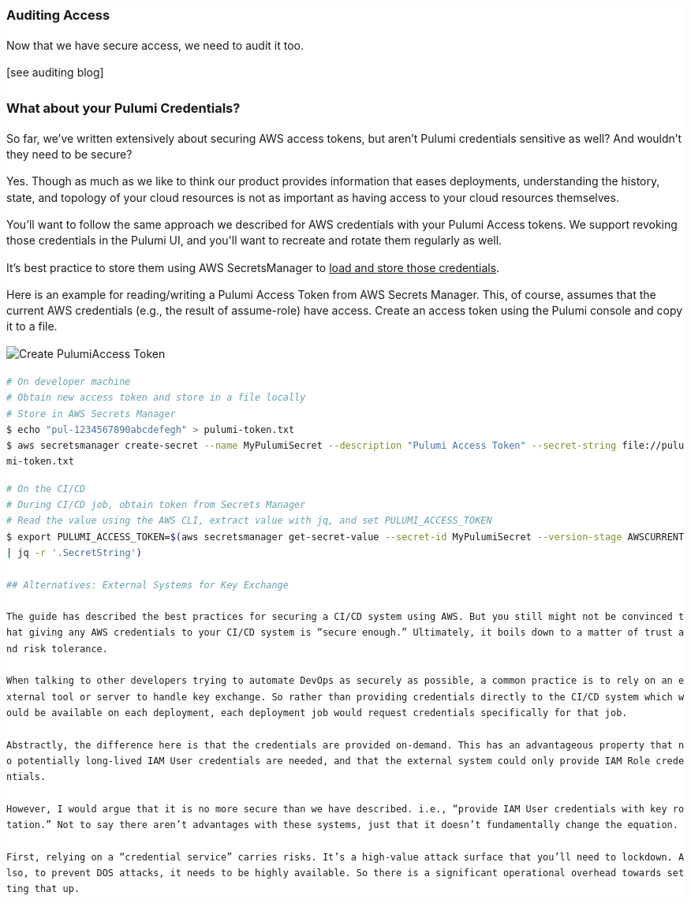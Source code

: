 ### Auditing Access

Now that we have secure access, we need to audit it too.

[see auditing blog]

### What about your Pulumi Credentials?

So far, we’ve written extensively about securing AWS access tokens, but aren’t Pulumi credentials sensitive as well? And wouldn’t they need to be secure?

Yes. Though as much as we like to think our product provides information that eases deployments, understanding the history, state, and topology of your cloud resources is not as important as having access to your cloud resources themselves.

You’ll want to follow the same approach we described for AWS credentials with your Pulumi Access tokens. We support revoking those credentials in the Pulumi UI, and you'll want to recreate and rotate them regularly as well.

It’s best practice to store them using AWS SecretsManager to [load and store those credentials](https://aws.amazon.com/secrets-manager/).

Here is an example for reading/writing a Pulumi Access Token from AWS Secrets Manager. This, of course, assumes that the current AWS credentials (e.g., the result of assume-role) have access. Create an access token using the Pulumi console and copy it to a file.

![Create PulumiAccess Token]()

```bash
# On developer machine
# Obtain new access token and store in a file locally
# Store in AWS Secrets Manager
$ echo "pul-1234567890abcdefegh" > pulumi-token.txt
$ aws secretsmanager create-secret --name MyPulumiSecret --description "Pulumi Access Token" --secret-string file://pulumi-token.txt
```

```bash
# On the CI/CD
# During CI/CD job, obtain token from Secrets Manager
# Read the value using the AWS CLI, extract value with jq, and set PULUMI_ACCESS_TOKEN
$ export PULUMI_ACCESS_TOKEN=$(aws secretsmanager get-secret-value --secret-id MyPulumiSecret --version-stage AWSCURRENT | jq -r '.SecretString')

## Alternatives: External Systems for Key Exchange

The guide has described the best practices for securing a CI/CD system using AWS. But you still might not be convinced that giving any AWS credentials to your CI/CD system is “secure enough.” Ultimately, it boils down to a matter of trust and risk tolerance.

When talking to other developers trying to automate DevOps as securely as possible, a common practice is to rely on an external tool or server to handle key exchange. So rather than providing credentials directly to the CI/CD system which would be available on each deployment, each deployment job would request credentials specifically for that job.

Abstractly, the difference here is that the credentials are provided on-demand. This has an advantageous property that no potentially long-lived IAM User credentials are needed, and that the external system could only provide IAM Role credentials.

However, I would argue that it is no more secure than we have described. i.e., “provide IAM User credentials with key rotation.” Not to say there aren’t advantages with these systems, just that it doesn’t fundamentally change the equation.

First, relying on a “credential service” carries risks. It’s a high-value attack surface that you’ll need to lockdown. Also, to prevent DOS attacks, it needs to be highly available. So there is a significant operational overhead towards setting that up.

```